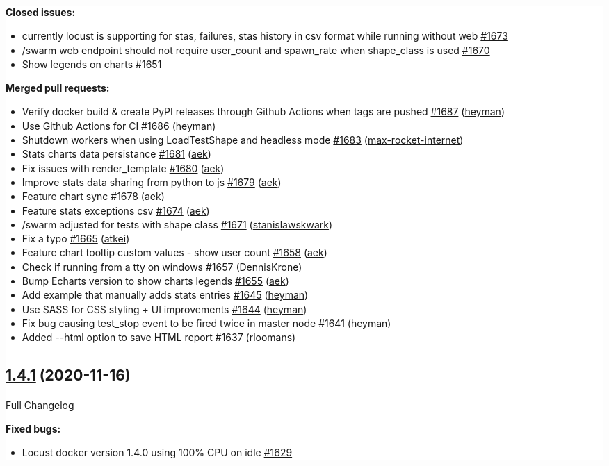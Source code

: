 **Closed issues:**

- currently locust is supporting for stas, failures, stas history in csv format while running without web [\#1673](https://github.com/locustio/locust/issues/1673)
- /swarm web endpoint should not require user\_count and spawn\_rate when shape\_class is used [\#1670](https://github.com/locustio/locust/issues/1670)
- Show legends on charts [\#1651](https://github.com/locustio/locust/issues/1651)

**Merged pull requests:**

- Verify docker build & create PyPI releases through Github Actions when tags are pushed [\#1687](https://github.com/locustio/locust/pull/1687) ([heyman](https://github.com/heyman))
- Use Github Actions for CI [\#1686](https://github.com/locustio/locust/pull/1686) ([heyman](https://github.com/heyman))
- Shutdown workers when using LoadTestShape and headless mode [\#1683](https://github.com/locustio/locust/pull/1683) ([max-rocket-internet](https://github.com/max-rocket-internet))
- Stats charts data persistance [\#1681](https://github.com/locustio/locust/pull/1681) ([aek](https://github.com/aek))
- Fix issues with render\_template [\#1680](https://github.com/locustio/locust/pull/1680) ([aek](https://github.com/aek))
- Improve stats data sharing from python to js [\#1679](https://github.com/locustio/locust/pull/1679) ([aek](https://github.com/aek))
- Feature chart sync [\#1678](https://github.com/locustio/locust/pull/1678) ([aek](https://github.com/aek))
- Feature stats exceptions csv [\#1674](https://github.com/locustio/locust/pull/1674) ([aek](https://github.com/aek))
- /swarm adjusted for tests with shape class [\#1671](https://github.com/locustio/locust/pull/1671) ([stanislawskwark](https://github.com/stanislawskwark))
- Fix a typo [\#1665](https://github.com/locustio/locust/pull/1665) ([atkei](https://github.com/atkei))
- Feature chart tooltip custom values - show user count [\#1658](https://github.com/locustio/locust/pull/1658) ([aek](https://github.com/aek))
- Check if running from a tty on windows [\#1657](https://github.com/locustio/locust/pull/1657) ([DennisKrone](https://github.com/DennisKrone))
- Bump Echarts version to show charts legends [\#1655](https://github.com/locustio/locust/pull/1655) ([aek](https://github.com/aek))
- Add example that manually adds stats entries [\#1645](https://github.com/locustio/locust/pull/1645) ([heyman](https://github.com/heyman))
- Use SASS for CSS styling + UI improvements [\#1644](https://github.com/locustio/locust/pull/1644) ([heyman](https://github.com/heyman))
- Fix bug causing test\_stop event to be fired twice in master node [\#1641](https://github.com/locustio/locust/pull/1641) ([heyman](https://github.com/heyman))
- Added --html option to save HTML report [\#1637](https://github.com/locustio/locust/pull/1637) ([rloomans](https://github.com/rloomans))

## [1.4.1](https://github.com/locustio/locust/tree/1.4.1) (2020-11-16)

[Full Changelog](https://github.com/locustio/locust/compare/1.4.0...1.4.1)

**Fixed bugs:**

- Locust docker version 1.4.0 using 100% CPU on idle [\#1629](https://github.com/locustio/locust/issues/1629)
